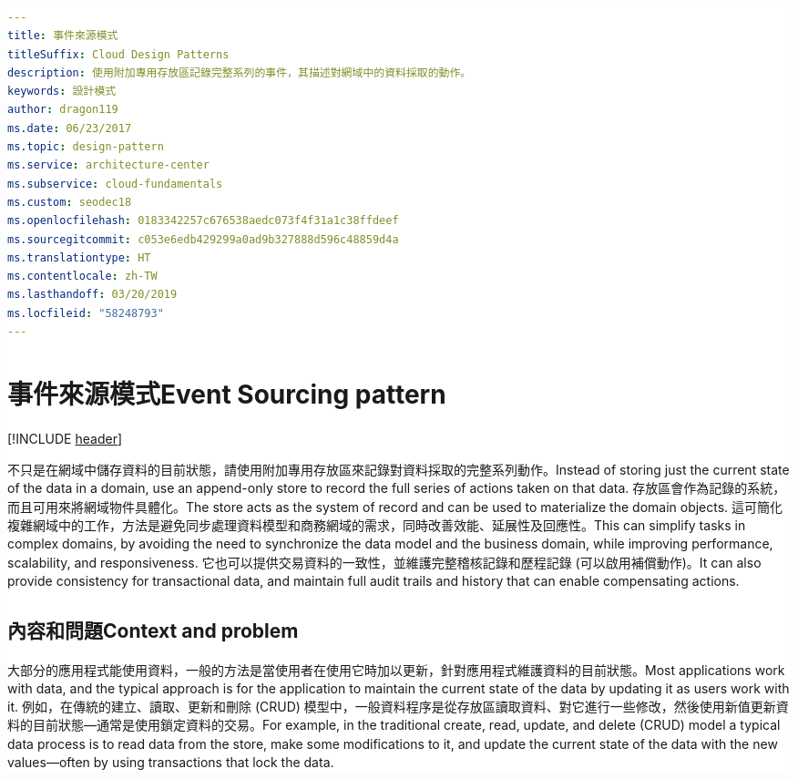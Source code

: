 ```yaml
---
title: 事件來源模式
titleSuffix: Cloud Design Patterns
description: 使用附加專用存放區記錄完整系列的事件，其描述對網域中的資料採取的動作。
keywords: 設計模式
author: dragon119
ms.date: 06/23/2017
ms.topic: design-pattern
ms.service: architecture-center
ms.subservice: cloud-fundamentals
ms.custom: seodec18
ms.openlocfilehash: 0183342257c676538aedc073f4f31a1c38ffdeef
ms.sourcegitcommit: c053e6edb429299a0ad9b327888d596c48859d4a
ms.translationtype: HT
ms.contentlocale: zh-TW
ms.lasthandoff: 03/20/2019
ms.locfileid: "58248793"
---
```

# <a name="event-sourcing-pattern"></a><span data-ttu-id="48a1b-104">事件來源模式</span><span class="sxs-lookup"><span data-stu-id="48a1b-104">Event Sourcing pattern</span></span>

[!INCLUDE [header](../_includes/header.md)]

<span data-ttu-id="48a1b-105">不只是在網域中儲存資料的目前狀態，請使用附加專用存放區來記錄對資料採取的完整系列動作。</span><span class="sxs-lookup"><span data-stu-id="48a1b-105">Instead of storing just the current state of the data in a domain, use an append-only store to record the full series of actions taken on that data.</span></span>
<span data-ttu-id="48a1b-106">存放區會作為記錄的系統，而且可用來將網域物件具體化。</span><span class="sxs-lookup"><span data-stu-id="48a1b-106">The store acts as the system of record and can be used to materialize the domain objects.</span></span> <span data-ttu-id="48a1b-107">這可簡化複雜網域中的工作，方法是避免同步處理資料模型和商務網域的需求，同時改善效能、延展性及回應性。</span><span class="sxs-lookup"><span data-stu-id="48a1b-107">This can simplify tasks in complex domains, by avoiding the need to synchronize the data model and the business domain, while improving performance, scalability, and responsiveness.</span></span> <span data-ttu-id="48a1b-108">它也可以提供交易資料的一致性，並維護完整稽核記錄和歷程記錄 (可以啟用補償動作)。</span><span class="sxs-lookup"><span data-stu-id="48a1b-108">It can also provide consistency for transactional data, and maintain full audit trails and history that can enable compensating actions.</span></span>

## <a name="context-and-problem"></a><span data-ttu-id="48a1b-109">內容和問題</span><span class="sxs-lookup"><span data-stu-id="48a1b-109">Context and problem</span></span>

<span data-ttu-id="48a1b-110">大部分的應用程式能使用資料，一般的方法是當使用者在使用它時加以更新，針對應用程式維護資料的目前狀態。</span><span class="sxs-lookup"><span data-stu-id="48a1b-110">Most applications work with data, and the typical approach is for the application to maintain the current state of the data by updating it as users work with it.</span></span> <span data-ttu-id="48a1b-111">例如，在傳統的建立、讀取、更新和刪除 (CRUD) 模型中，一般資料程序是從存放區讀取資料、對它進行一些修改，然後使用新值更新資料的目前狀態&mdash;通常是使用鎖定資料的交易。</span><span class="sxs-lookup"><span data-stu-id="48a1b-111">For example, in the traditional create, read, update, and delete (CRUD) model a typical data process is to read data from the store, make some modifications to it, and update the current state of the data with the new values&mdash;often by using transactions that lock the data.</span></span>
